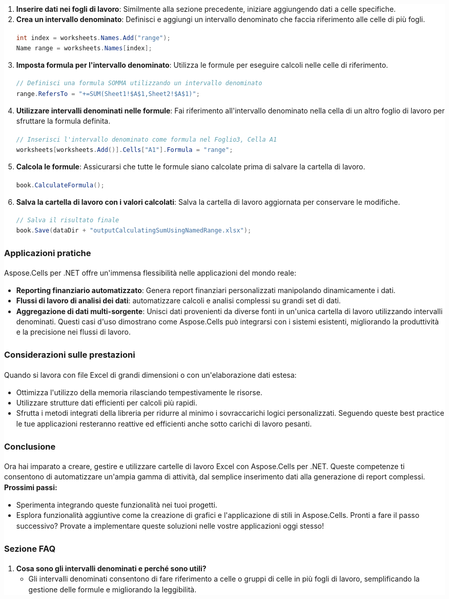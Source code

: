 1. **Inserire dati nei fogli di lavoro**: Similmente alla sezione precedente, iniziare aggiungendo dati a celle specifiche.
2. **Crea un intervallo denominato**: Definisci e aggiungi un intervallo denominato che faccia riferimento alle celle di più fogli.
   ```csharp
   int index = worksheets.Names.Add("range");
   Name range = worksheets.Names[index];
   ```
3. **Imposta formula per l'intervallo denominato**: Utilizza le formule per eseguire calcoli nelle celle di riferimento.
   ```csharp
   // Definisci una formula SOMMA utilizzando un intervallo denominato
   range.RefersTo = "+=SUM(Sheet1!$A$1,Sheet2!$A$1)";
   ```
4. **Utilizzare intervalli denominati nelle formule**: Fai riferimento all'intervallo denominato nella cella di un altro foglio di lavoro per sfruttare la formula definita.
   ```csharp
   // Inserisci l'intervallo denominato come formula nel Foglio3, Cella A1
   worksheets[worksheets.Add()].Cells["A1"].Formula = "range";
   ```
5. **Calcola le formule**: Assicurarsi che tutte le formule siano calcolate prima di salvare la cartella di lavoro.
   ```csharp
   book.CalculateFormula();
   ```
6. **Salva la cartella di lavoro con i valori calcolati**: Salva la cartella di lavoro aggiornata per conservare le modifiche.
   ```csharp
   // Salva il risultato finale
   book.Save(dataDir + "outputCalculatingSumUsingNamedRange.xlsx");
   ```
### Applicazioni pratiche
Aspose.Cells per .NET offre un'immensa flessibilità nelle applicazioni del mondo reale:
- **Reporting finanziario automatizzato**: Genera report finanziari personalizzati manipolando dinamicamente i dati.
- **Flussi di lavoro di analisi dei dati**: automatizzare calcoli e analisi complessi su grandi set di dati.
- **Aggregazione di dati multi-sorgente**: Unisci dati provenienti da diverse fonti in un'unica cartella di lavoro utilizzando intervalli denominati.
Questi casi d'uso dimostrano come Aspose.Cells può integrarsi con i sistemi esistenti, migliorando la produttività e la precisione nei flussi di lavoro.
### Considerazioni sulle prestazioni
Quando si lavora con file Excel di grandi dimensioni o con un'elaborazione dati estesa:
- Ottimizza l'utilizzo della memoria rilasciando tempestivamente le risorse.
- Utilizzare strutture dati efficienti per calcoli più rapidi.
- Sfrutta i metodi integrati della libreria per ridurre al minimo i sovraccarichi logici personalizzati.
Seguendo queste best practice le tue applicazioni resteranno reattive ed efficienti anche sotto carichi di lavoro pesanti.
### Conclusione
Ora hai imparato a creare, gestire e utilizzare cartelle di lavoro Excel con Aspose.Cells per .NET. Queste competenze ti consentono di automatizzare un'ampia gamma di attività, dal semplice inserimento dati alla generazione di report complessi.
**Prossimi passi:**
- Sperimenta integrando queste funzionalità nei tuoi progetti.
- Esplora funzionalità aggiuntive come la creazione di grafici e l'applicazione di stili in Aspose.Cells.
Pronti a fare il passo successivo? Provate a implementare queste soluzioni nelle vostre applicazioni oggi stesso!
### Sezione FAQ
1. **Cosa sono gli intervalli denominati e perché sono utili?**
   - Gli intervalli denominati consentono di fare riferimento a celle o gruppi di celle in più fogli di lavoro, semplificando la gestione delle formule e migliorando la leggibilità.